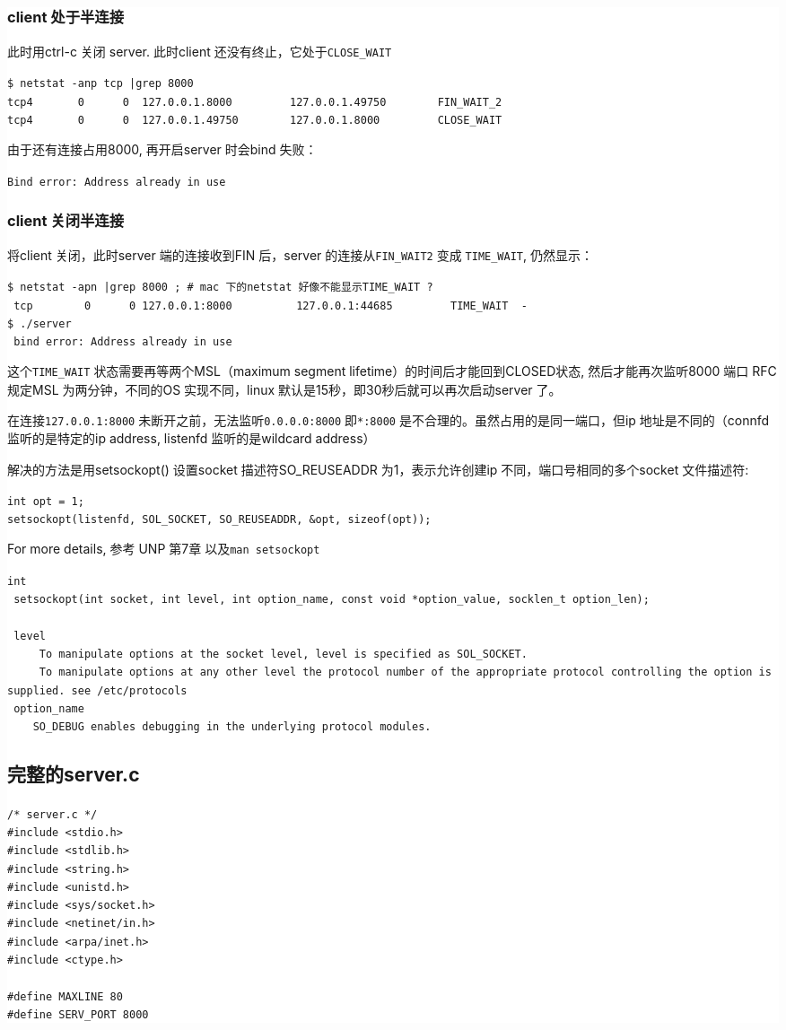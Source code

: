 ### client 处于半连接
此时用ctrl-c 关闭 server. 此时client 还没有终止，它处于`CLOSE_WAIT`

	$ netstat -anp tcp |grep 8000
	tcp4       0      0  127.0.0.1.8000         127.0.0.1.49750        FIN_WAIT_2
	tcp4       0      0  127.0.0.1.49750        127.0.0.1.8000         CLOSE_WAIT

由于还有连接占用8000, 再开启server 时会bind 失败：

	Bind error: Address already in use

### client 关闭半连接
将client 关闭，此时server 端的连接收到FIN 后，server 的连接从`FIN_WAIT2` 变成 `TIME_WAIT`, 仍然显示：

	$ netstat -apn |grep 8000 ; # mac 下的netstat 好像不能显示TIME_WAIT ?
	 tcp        0      0 127.0.0.1:8000          127.0.0.1:44685         TIME_WAIT  -
	$ ./server
	 bind error: Address already in use

这个`TIME_WAIT` 状态需要再等两个MSL（maximum segment lifetime）的时间后才能回到CLOSED状态, 然后才能再次监听8000 端口
RFC 规定MSL 为两分钟，不同的OS 实现不同，linux 默认是15秒，即30秒后就可以再次启动server 了。

在连接`127.0.0.1:8000` 未断开之前，无法监听`0.0.0.0:8000` 即`*:8000` 是不合理的。虽然占用的是同一端口，但ip 地址是不同的（connfd 监听的是特定的ip address, listenfd 监听的是wildcard address）

解决的方法是用setsockopt() 设置socket 描述符SO_REUSEADDR 为1，表示允许创建ip 不同，端口号相同的多个socket 文件描述符:

	int opt = 1;
	setsockopt(listenfd, SOL_SOCKET, SO_REUSEADDR, &opt, sizeof(opt));

For more details, 参考 UNP 第7章 以及`man setsockopt`

	int
     setsockopt(int socket, int level, int option_name, const void *option_value, socklen_t option_len);

	 level
		 To manipulate options at the socket level, level is specified as SOL_SOCKET.
		 To manipulate options at any other level the protocol number of the appropriate protocol controlling the option is supplied. see /etc/protocols
	 option_name
	 	SO_DEBUG enables debugging in the underlying protocol modules.

## 完整的server.c

	/* server.c */
	#include <stdio.h>
	#include <stdlib.h>
	#include <string.h>
	#include <unistd.h>
	#include <sys/socket.h>
	#include <netinet/in.h>
	#include <arpa/inet.h>
	#include <ctype.h>

	#define MAXLINE 80
	#define SERV_PORT 8000
